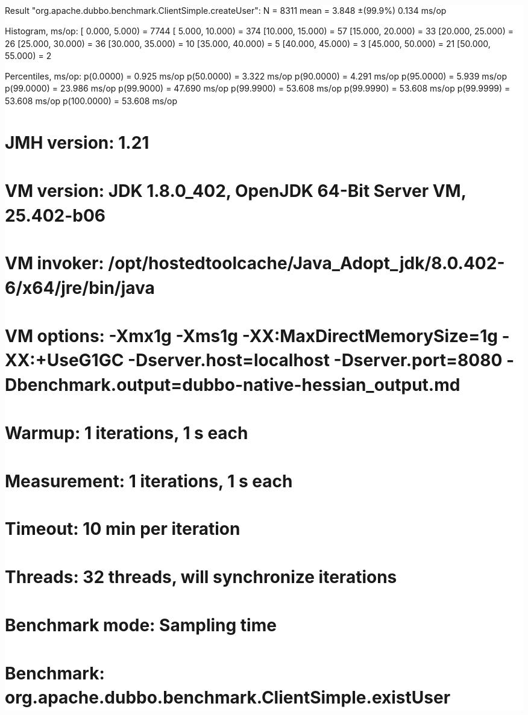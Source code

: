 

Result "org.apache.dubbo.benchmark.ClientSimple.createUser":
  N = 8311
  mean =      3.848 ±(99.9%) 0.134 ms/op

  Histogram, ms/op:
    [ 0.000,  5.000) = 7744 
    [ 5.000, 10.000) = 374 
    [10.000, 15.000) = 57 
    [15.000, 20.000) = 33 
    [20.000, 25.000) = 26 
    [25.000, 30.000) = 36 
    [30.000, 35.000) = 10 
    [35.000, 40.000) = 5 
    [40.000, 45.000) = 3 
    [45.000, 50.000) = 21 
    [50.000, 55.000) = 2 

  Percentiles, ms/op:
      p(0.0000) =      0.925 ms/op
     p(50.0000) =      3.322 ms/op
     p(90.0000) =      4.291 ms/op
     p(95.0000) =      5.939 ms/op
     p(99.0000) =     23.986 ms/op
     p(99.9000) =     47.690 ms/op
     p(99.9900) =     53.608 ms/op
     p(99.9990) =     53.608 ms/op
     p(99.9999) =     53.608 ms/op
    p(100.0000) =     53.608 ms/op


# JMH version: 1.21
# VM version: JDK 1.8.0_402, OpenJDK 64-Bit Server VM, 25.402-b06
# VM invoker: /opt/hostedtoolcache/Java_Adopt_jdk/8.0.402-6/x64/jre/bin/java
# VM options: -Xmx1g -Xms1g -XX:MaxDirectMemorySize=1g -XX:+UseG1GC -Dserver.host=localhost -Dserver.port=8080 -Dbenchmark.output=dubbo-native-hessian_output.md
# Warmup: 1 iterations, 1 s each
# Measurement: 1 iterations, 1 s each
# Timeout: 10 min per iteration
# Threads: 32 threads, will synchronize iterations
# Benchmark mode: Sampling time
# Benchmark: org.apache.dubbo.benchmark.ClientSimple.existUser
